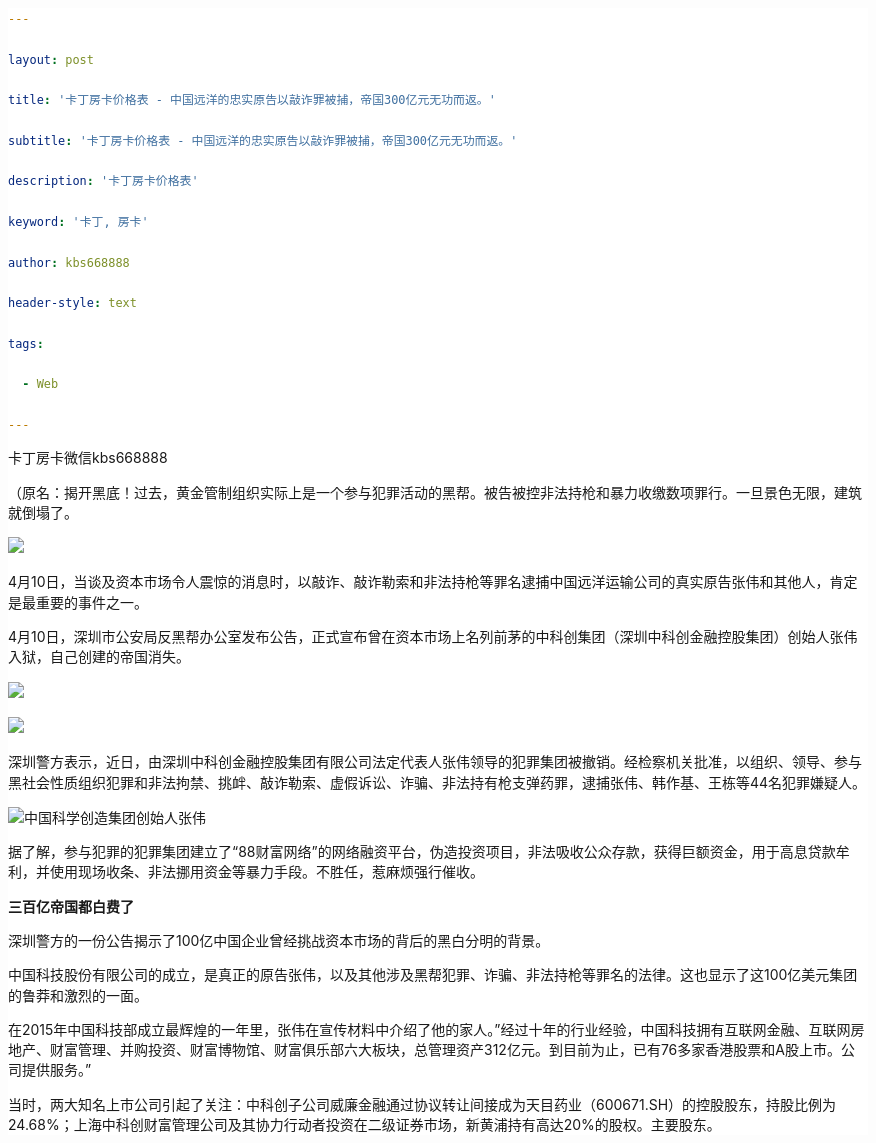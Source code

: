 ```yaml
---

layout: post

title: '卡丁房卡价格表 - 中国远洋的忠实原告以敲诈罪被捕，帝国300亿元无功而返。'

subtitle: '卡丁房卡价格表 - 中国远洋的忠实原告以敲诈罪被捕，帝国300亿元无功而返。'

description: '卡丁房卡价格表'

keyword: '卡丁, 房卡'

author: kbs668888

header-style: text

tags:

  - Web

---
```


卡丁房卡微信kbs668888

（原名：揭开黑底！过去，黄金管制组织实际上是一个参与犯罪活动的黑帮。被告被控非法持枪和暴力收缴数项罪行。一旦景色无限，建筑就倒塌了。

![](http://dingyue.ws.126.net/5mBzfb7LWBQI=nyBdV3weDmLFL6ehD=qNLXoJMaclGlQc1554944397476.jpg)

4月10日，当谈及资本市场令人震惊的消息时，以敲诈、敲诈勒索和非法持枪等罪名逮捕中国远洋运输公司的真实原告张伟和其他人，肯定是最重要的事件之一。

4月10日，深圳市公安局反黑帮办公室发布公告，正式宣布曾在资本市场上名列前茅的中科创集团（深圳中科创金融控股集团）创始人张伟入狱，自己创建的帝国消失。

![](http://dingyue.ws.126.net/dUtBfpekJJGc2x=i4DnqLbASv9U7piCKumjiDKwaY18Yk1554944397477.jpg)

![](http://dingyue.ws.126.net/ft7rhm9KRRWetfr5T7N8NNBLASWUijPQspp6botprVoA21554944397480.jpg)

深圳警方表示，近日，由深圳中科创金融控股集团有限公司法定代表人张伟领导的犯罪集团被撤销。经检察机关批准，以组织、领导、参与黑社会性质组织犯罪和非法拘禁、挑衅、敲诈勒索、虚假诉讼、诈骗、非法持有枪支弹药罪，逮捕张伟、韩作基、王栋等44名犯罪嫌疑人。

![](http://dingyue.ws.126.net/qCpZJhMkLQe4NbZxy9M0ZmtBWJGXDeKmDUClNojXDlVTT1554944397481.jpg)中国科学创造集团创始人张伟

据了解，参与犯罪的犯罪集团建立了“88财富网络”的网络融资平台，伪造投资项目，非法吸收公众存款，获得巨额资金，用于高息贷款牟利，并使用现场收条、非法挪用资金等暴力手段。不胜任，惹麻烦强行催收。

 **三百亿帝国都白费了**

深圳警方的一份公告揭示了100亿中国企业曾经挑战资本市场的背后的黑白分明的背景。

中国科技股份有限公司的成立，是真正的原告张伟，以及其他涉及黑帮犯罪、诈骗、非法持枪等罪名的法律。这也显示了这100亿美元集团的鲁莽和激烈的一面。

在2015年中国科技部成立最辉煌的一年里，张伟在宣传材料中介绍了他的家人。”经过十年的行业经验，中国科技拥有互联网金融、互联网房地产、财富管理、并购投资、财富博物馆、财富俱乐部六大板块，总管理资产312亿元。到目前为止，已有76多家香港股票和A股上市。公司提供服务。”

当时，两大知名上市公司引起了关注：中科创子公司威廉金融通过协议转让间接成为天目药业（600671.SH）的控股股东，持股比例为24.68%；上海中科创财富管理公司及其协力行动者投资在二级证券市场，新黄浦持有高达20%的股权。主要股东。
